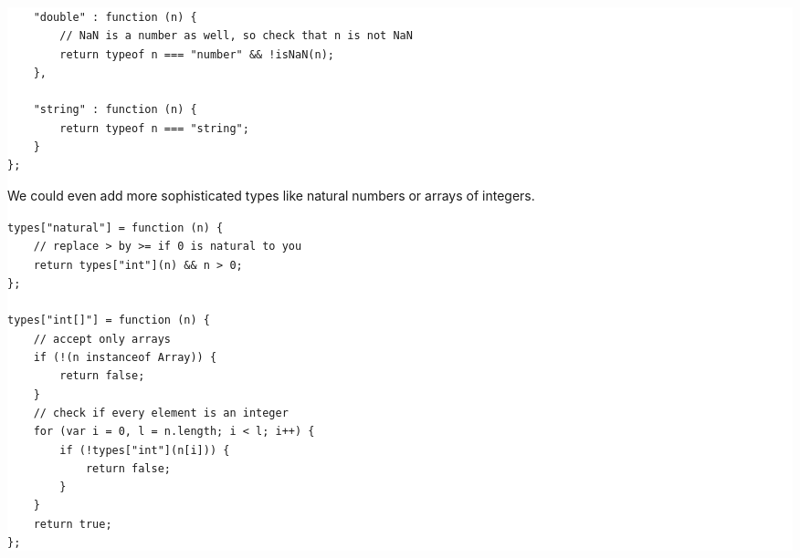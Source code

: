         "double" : function (n) {
            // NaN is a number as well, so check that n is not NaN
            return typeof n === "number" && !isNaN(n);
        },

        "string" : function (n) {
            return typeof n === "string";
        }
    };

We could even add more sophisticated types like natural numbers or arrays of integers.

    types["natural"] = function (n) {
        // replace > by >= if 0 is natural to you
        return types["int"](n) && n > 0;
    };

    types["int[]"] = function (n) {
        // accept only arrays
        if (!(n instanceof Array)) {
            return false;
        }
        // check if every element is an integer
        for (var i = 0, l = n.length; i < l; i++) {
            if (!types["int"](n[i])) {
                return false;
            }
        }
        return true;
    };
